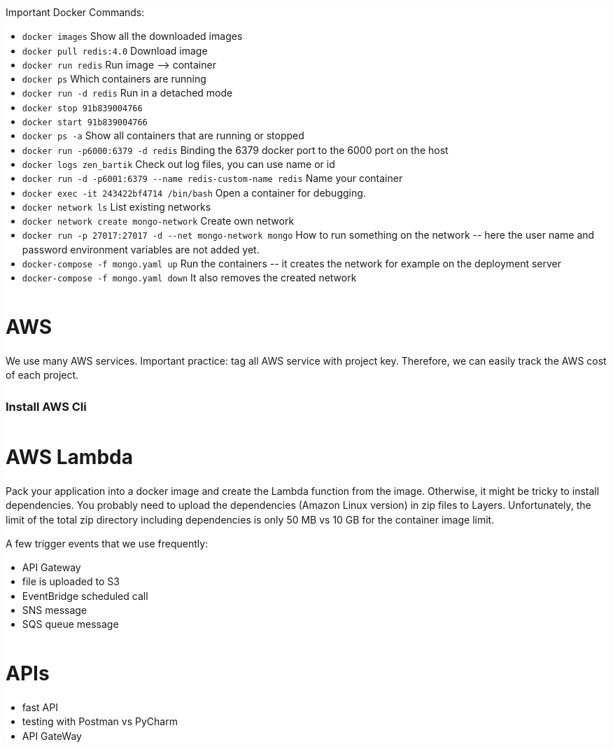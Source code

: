 Important Docker Commands:
- `docker images`	Show all the downloaded images
- `docker pull redis:4.0`	Download image
- `docker run redis`	Run image --> container
- `docker ps`	Which containers are running
- `docker run -d redis`	Run in a detached mode
- `docker stop 91b839004766`	
- `docker start 91b839004766`	
- `docker ps -a`	Show all containers that are running or stopped
- `docker run -p6000:6379 -d redis`	Binding the 6379 docker port to the 6000 port on the host
- `docker logs zen_bartik`	Check out log files, you can use name or id
- `docker run -d -p6001:6379 --name redis-custom-name redis`	Name your container
- `docker exec -it 243422bf4714 /bin/bash`	Open a container for debugging. 	
- `docker network ls`	List existing networks
- `docker network create mongo-network`	Create own network
- `docker run -p 27017:27017 -d --net mongo-network mongo`	How to run something on the network -- here the user name and password environment variables are not added yet. 
- `docker-compose -f mongo.yaml up`	Run the containers -- it creates the network 
for example on the deployment server
- `docker-compose -f mongo.yaml down`	It also removes the created network

# AWS <a name="aws"></a>
We use many AWS services. Important practice: tag all AWS service with project key. Therefore, we can easily track the 
AWS cost of each project.

### Install AWS Cli


# AWS Lambda
Pack your application into a docker image and create the Lambda function from the image. Otherwise, it might be 
tricky to install dependencies. You probably need to upload the dependencies (Amazon Linux version) in zip files to 
Layers. Unfortunately, the limit of the total zip directory including dependencies is only 50 MB vs 10 GB for the 
container image limit. 

A few trigger events that we use frequently:
- API Gateway
- file is uploaded to S3
- EventBridge scheduled call
- SNS message
- SQS queue message



# APIs <a name="api"></a>
- fast API
- testing with Postman vs PyCharm
- API GateWay
